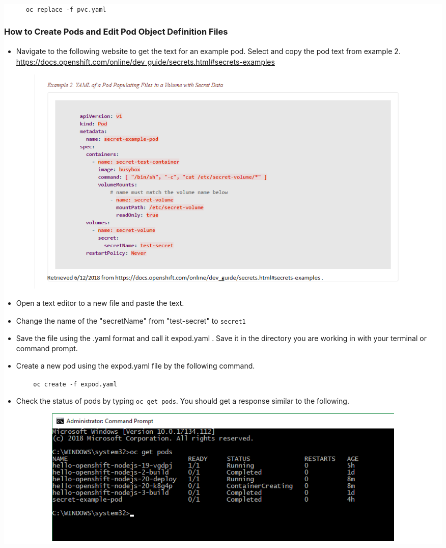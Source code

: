 ```
      oc replace -f pvc.yaml
```

### How to Create Pods and Edit Pod Object Definition Files

* Navigate to the following website to get the text for an example pod. Select and copy the pod text from example 2.  https://docs.openshift.com/online/dev_guide/secrets.html#secrets-examples

<p style="text-align:center;"><img src="../images/podexample.png"  height="420" /></p>


* Open a text editor to a new file and paste the text.

* Change the name of the "secretName" from "test-secret" to ` secret1 `

* Save the file using the .yaml format and call it expod.yaml .  Save it in the directory you are working in with your terminal or command prompt.

* Create a new pod using the expod.yaml file by the following command.

```
        oc create -f expod.yaml
```

* Check the status of pods by typing `oc get pods`. You should get a response similar to the following.

<p style="text-align:center;"><img src="../images/getpods.png"  height="250" /></p>
